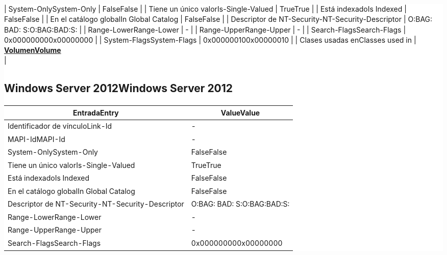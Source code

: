 | <span data-ttu-id="02e7a-226">System-Only</span><span class="sxs-lookup"><span data-stu-id="02e7a-226">System-Only</span></span>            | <span data-ttu-id="02e7a-227">False</span><span class="sxs-lookup"><span data-stu-id="02e7a-227">False</span></span>                                 |
| <span data-ttu-id="02e7a-228">Tiene un único valor</span><span class="sxs-lookup"><span data-stu-id="02e7a-228">Is-Single-Valued</span></span>       | <span data-ttu-id="02e7a-229">True</span><span class="sxs-lookup"><span data-stu-id="02e7a-229">True</span></span>                                  |
| <span data-ttu-id="02e7a-230">Está indexado</span><span class="sxs-lookup"><span data-stu-id="02e7a-230">Is Indexed</span></span>             | <span data-ttu-id="02e7a-231">False</span><span class="sxs-lookup"><span data-stu-id="02e7a-231">False</span></span>                                 |
| <span data-ttu-id="02e7a-232">En el catálogo global</span><span class="sxs-lookup"><span data-stu-id="02e7a-232">In Global Catalog</span></span>      | <span data-ttu-id="02e7a-233">False</span><span class="sxs-lookup"><span data-stu-id="02e7a-233">False</span></span>                                 |
| <span data-ttu-id="02e7a-234">Descriptor de NT-Security-</span><span class="sxs-lookup"><span data-stu-id="02e7a-234">NT-Security-Descriptor</span></span> | <span data-ttu-id="02e7a-235">O:BAG: BAD: S:</span><span class="sxs-lookup"><span data-stu-id="02e7a-235">O:BAG:BAD:S:</span></span>                          |
| <span data-ttu-id="02e7a-236">Range-Lower</span><span class="sxs-lookup"><span data-stu-id="02e7a-236">Range-Lower</span></span>            | \-                                    |
| <span data-ttu-id="02e7a-237">Range-Upper</span><span class="sxs-lookup"><span data-stu-id="02e7a-237">Range-Upper</span></span>            | \-                                    |
| <span data-ttu-id="02e7a-238">Search-Flags</span><span class="sxs-lookup"><span data-stu-id="02e7a-238">Search-Flags</span></span>           | <span data-ttu-id="02e7a-239">0x00000000</span><span class="sxs-lookup"><span data-stu-id="02e7a-239">0x00000000</span></span>                            |
| <span data-ttu-id="02e7a-240">System-Flags</span><span class="sxs-lookup"><span data-stu-id="02e7a-240">System-Flags</span></span>           | <span data-ttu-id="02e7a-241">0x00000010</span><span class="sxs-lookup"><span data-stu-id="02e7a-241">0x00000010</span></span>                            |
| <span data-ttu-id="02e7a-242">Clases usadas en</span><span class="sxs-lookup"><span data-stu-id="02e7a-242">Classes used in</span></span>        | [<span data-ttu-id="02e7a-243">**Volumen**</span><span class="sxs-lookup"><span data-stu-id="02e7a-243">**Volume**</span></span>](c-volume.md)<br/> |



## <a name="windows-server-2012"></a><span data-ttu-id="02e7a-244">Windows Server 2012</span><span class="sxs-lookup"><span data-stu-id="02e7a-244">Windows Server 2012</span></span>



| <span data-ttu-id="02e7a-245">Entrada</span><span class="sxs-lookup"><span data-stu-id="02e7a-245">Entry</span></span> | <span data-ttu-id="02e7a-246">Value</span><span class="sxs-lookup"><span data-stu-id="02e7a-246">Value</span></span> |
|------------------------|---------------------------------------|
| <span data-ttu-id="02e7a-247">Identificador de vínculo</span><span class="sxs-lookup"><span data-stu-id="02e7a-247">Link-Id</span></span>                | \-                                    |
| <span data-ttu-id="02e7a-248">MAPI-Id</span><span class="sxs-lookup"><span data-stu-id="02e7a-248">MAPI-Id</span></span>                | \-                                    |
| <span data-ttu-id="02e7a-249">System-Only</span><span class="sxs-lookup"><span data-stu-id="02e7a-249">System-Only</span></span>            | <span data-ttu-id="02e7a-250">False</span><span class="sxs-lookup"><span data-stu-id="02e7a-250">False</span></span>                                 |
| <span data-ttu-id="02e7a-251">Tiene un único valor</span><span class="sxs-lookup"><span data-stu-id="02e7a-251">Is-Single-Valued</span></span>       | <span data-ttu-id="02e7a-252">True</span><span class="sxs-lookup"><span data-stu-id="02e7a-252">True</span></span>                                  |
| <span data-ttu-id="02e7a-253">Está indexado</span><span class="sxs-lookup"><span data-stu-id="02e7a-253">Is Indexed</span></span>             | <span data-ttu-id="02e7a-254">False</span><span class="sxs-lookup"><span data-stu-id="02e7a-254">False</span></span>                                 |
| <span data-ttu-id="02e7a-255">En el catálogo global</span><span class="sxs-lookup"><span data-stu-id="02e7a-255">In Global Catalog</span></span>      | <span data-ttu-id="02e7a-256">False</span><span class="sxs-lookup"><span data-stu-id="02e7a-256">False</span></span>                                 |
| <span data-ttu-id="02e7a-257">Descriptor de NT-Security-</span><span class="sxs-lookup"><span data-stu-id="02e7a-257">NT-Security-Descriptor</span></span> | <span data-ttu-id="02e7a-258">O:BAG: BAD: S:</span><span class="sxs-lookup"><span data-stu-id="02e7a-258">O:BAG:BAD:S:</span></span>                          |
| <span data-ttu-id="02e7a-259">Range-Lower</span><span class="sxs-lookup"><span data-stu-id="02e7a-259">Range-Lower</span></span>            | \-                                    |
| <span data-ttu-id="02e7a-260">Range-Upper</span><span class="sxs-lookup"><span data-stu-id="02e7a-260">Range-Upper</span></span>            | \-                                    |
| <span data-ttu-id="02e7a-261">Search-Flags</span><span class="sxs-lookup"><span data-stu-id="02e7a-261">Search-Flags</span></span>           | <span data-ttu-id="02e7a-262">0x00000000</span><span class="sxs-lookup"><span data-stu-id="02e7a-262">0x00000000</span></span>                            |